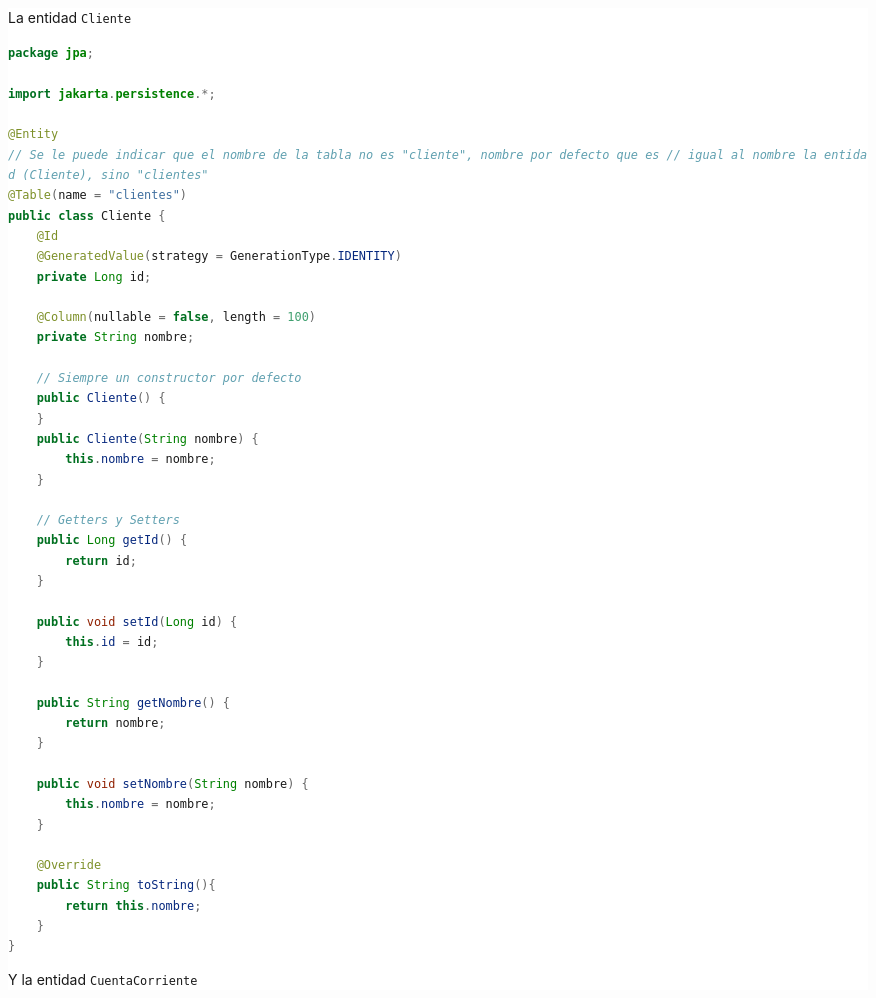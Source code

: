La entidad `Cliente`

```java
package jpa;

import jakarta.persistence.*;

@Entity
// Se le puede indicar que el nombre de la tabla no es "cliente", nombre por defecto que es // igual al nombre la entidad (Cliente), sino "clientes"
@Table(name = "clientes")
public class Cliente {
    @Id
    @GeneratedValue(strategy = GenerationType.IDENTITY)
    private Long id;

    @Column(nullable = false, length = 100)
    private String nombre;

    // Siempre un constructor por defecto
    public Cliente() {
    }
    public Cliente(String nombre) {
        this.nombre = nombre;
    }

    // Getters y Setters
    public Long getId() {
        return id;
    }

    public void setId(Long id) {
        this.id = id;
    }

    public String getNombre() {
        return nombre;
    }

    public void setNombre(String nombre) {
        this.nombre = nombre;
    }

    @Override
    public String toString(){
        return this.nombre;
    }
}

```

Y la entidad `CuentaCorriente`
